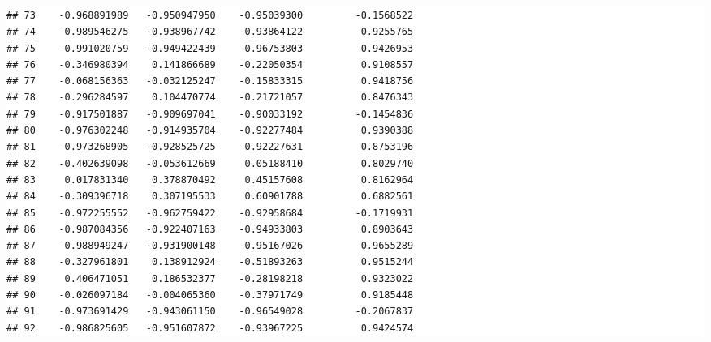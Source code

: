     ## 73    -0.968891989   -0.950947950    -0.95039300         -0.1568522
    ## 74    -0.989546275   -0.938967742    -0.93864122          0.9255765
    ## 75    -0.991020759   -0.949422439    -0.96753803          0.9426953
    ## 76    -0.346980394    0.141866689    -0.22050354          0.9108557
    ## 77    -0.068156363   -0.032125247    -0.15833315          0.9418756
    ## 78    -0.296284597    0.104470774    -0.21721057          0.8476343
    ## 79    -0.917501887   -0.909697041    -0.90033192         -0.1454836
    ## 80    -0.976302248   -0.914935704    -0.92277484          0.9390388
    ## 81    -0.973268905   -0.928525725    -0.92227631          0.8753196
    ## 82    -0.402639098   -0.053612669     0.05188410          0.8029740
    ## 83     0.017831340    0.378870492     0.45157608          0.8162964
    ## 84    -0.309396718    0.307195533     0.60901788          0.6882561
    ## 85    -0.972255552   -0.962759422    -0.92958684         -0.1719931
    ## 86    -0.987084356   -0.922407163    -0.94933803          0.8903643
    ## 87    -0.988949247   -0.931900148    -0.95167026          0.9655289
    ## 88    -0.327961801    0.138912924    -0.51893263          0.9515244
    ## 89     0.406471051    0.186532377    -0.28198218          0.9323022
    ## 90    -0.026097184   -0.004065360    -0.37971749          0.9185448
    ## 91    -0.973691429   -0.943061150    -0.96549028         -0.2067837
    ## 92    -0.986825605   -0.951607872    -0.93967225          0.9424574